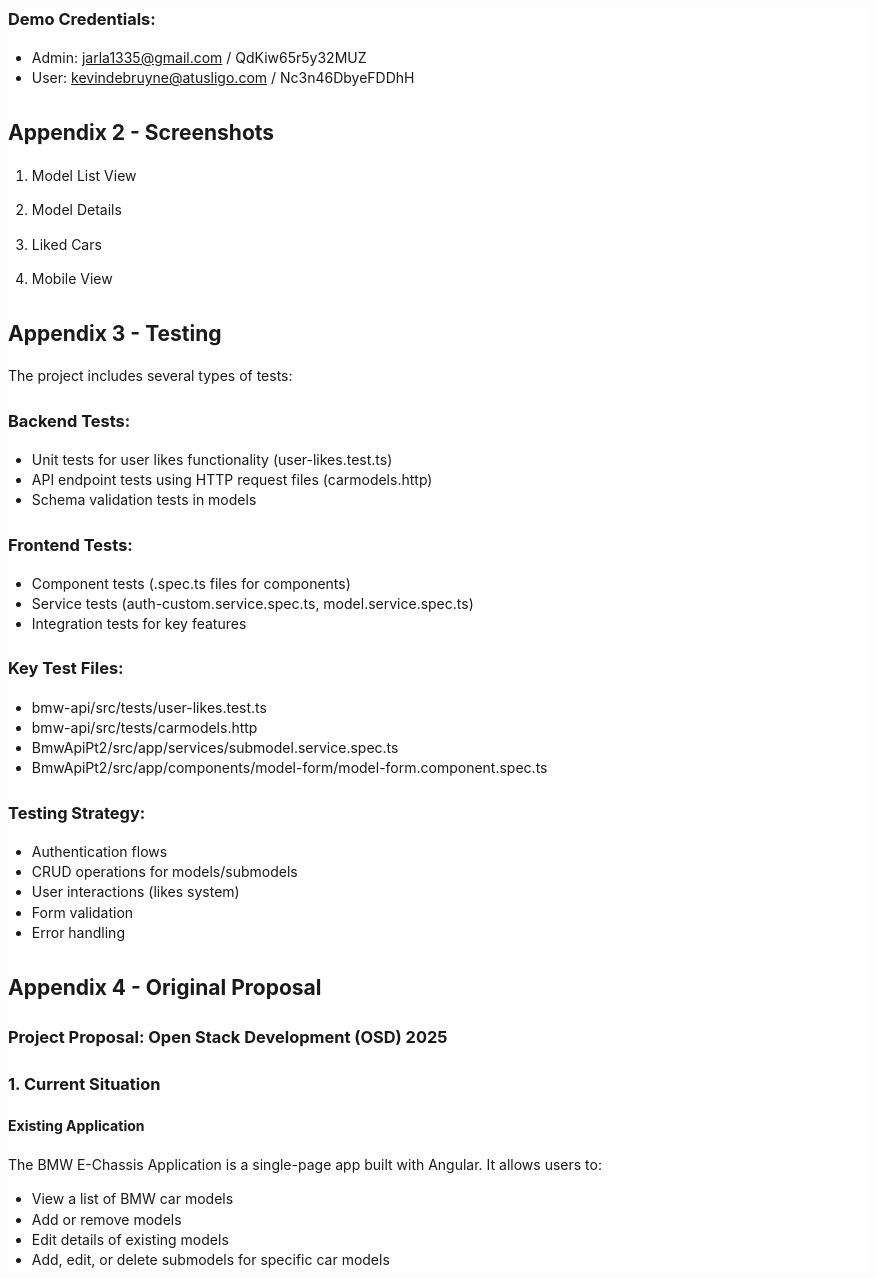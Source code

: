 ### Demo Credentials:
- Admin: jarla1335@gmail.com / QdKiw65r5y32MUZ
- User: kevindebruyne@atusligo.com / Nc3n46DbyeFDDhH

## Appendix 2 - Screenshots
1. Model List View

2. Model Details

3. Liked Cars

4. Mobile View

## Appendix 3 - Testing
The project includes several types of tests:

### Backend Tests:
- Unit tests for user likes functionality (user-likes.test.ts)
- API endpoint tests using HTTP request files (carmodels.http)
- Schema validation tests in models

### Frontend Tests:
- Component tests (.spec.ts files for components)
- Service tests (auth-custom.service.spec.ts, model.service.spec.ts)
- Integration tests for key features

### Key Test Files:
- bmw-api/src/tests/user-likes.test.ts
- bmw-api/src/tests/carmodels.http
- BmwApiPt2/src/app/services/submodel.service.spec.ts
- BmwApiPt2/src/app/components/model-form/model-form.component.spec.ts

### Testing Strategy:
- Authentication flows
- CRUD operations for models/submodels
- User interactions (likes system)
- Form validation
- Error handling

## Appendix 4 - Original Proposal
### Project Proposal: Open Stack Development (OSD) 2025

### 1. Current Situation
#### Existing Application
The BMW E-Chassis Application is a single-page app built with Angular. It allows users to:
- View a list of BMW car models
- Add or remove models
- Edit details of existing models
- Add, edit, or delete submodels for specific car models

